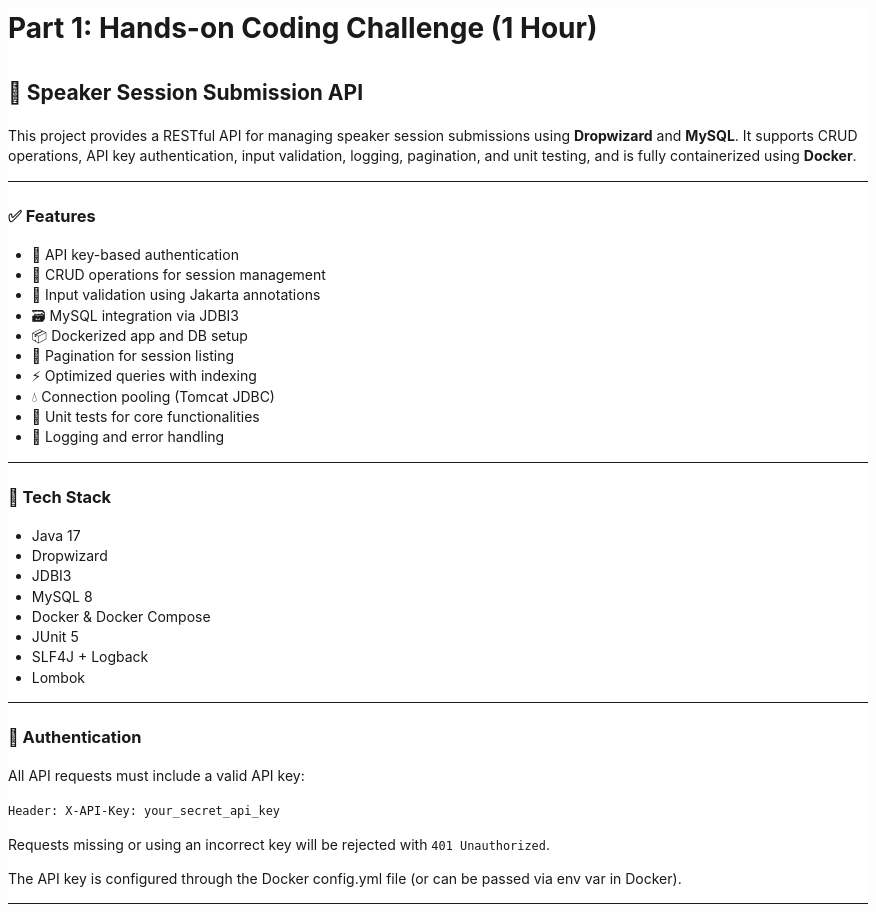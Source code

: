 # Part 1: Hands-on Coding Challenge (1 Hour)

## 🎤 Speaker Session Submission API

This project provides a RESTful API for managing speaker session submissions using **Dropwizard** and **MySQL**. It supports CRUD operations, API key authentication, input validation, logging, pagination, and unit testing, and is fully containerized using **Docker**.

---

### ✅ Features

- 🔐 API key-based authentication
- 🧾 CRUD operations for session management
- 🧹 Input validation using Jakarta annotations
- 🗃️ MySQL integration via JDBI3
- 📦 Dockerized app and DB setup
- 📜 Pagination for session listing
- ⚡ Optimized queries with indexing
- 💧 Connection pooling (Tomcat JDBC)
- 🧪 Unit tests for core functionalities
- 🔎 Logging and error handling

---

### 🔧 Tech Stack

- Java 17
- Dropwizard
- JDBI3
- MySQL 8
- Docker & Docker Compose
- JUnit 5
- SLF4J + Logback
- Lombok

---

### 🔐 Authentication

All API requests must include a valid API key:

```
Header: X-API-Key: your_secret_api_key
```

Requests missing or using an incorrect key will be rejected with `401 Unauthorized`.

The API key is configured through the Docker config.yml file (or can be passed via env var in Docker).

---
